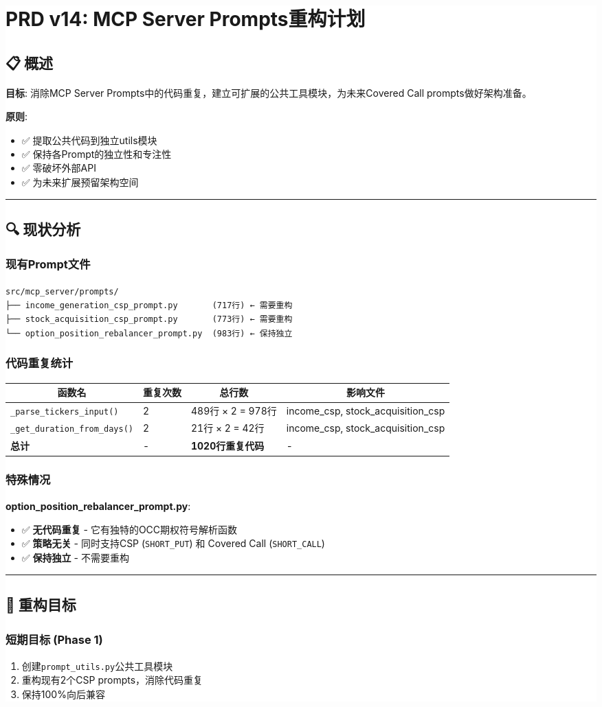 # PRD v14: MCP Server Prompts重构计划

## 📋 概述

**目标**: 消除MCP Server Prompts中的代码重复，建立可扩展的公共工具模块，为未来Covered Call prompts做好架构准备。

**原则**:
- ✅ 提取公共代码到独立utils模块
- ✅ 保持各Prompt的独立性和专注性
- ✅ 零破坏外部API
- ✅ 为未来扩展预留架构空间

---

## 🔍 现状分析

### 现有Prompt文件

```
src/mcp_server/prompts/
├── income_generation_csp_prompt.py       (717行) ← 需要重构
├── stock_acquisition_csp_prompt.py       (773行) ← 需要重构
└── option_position_rebalancer_prompt.py  (983行) ← 保持独立
```

### 代码重复统计

| 函数名 | 重复次数 | 总行数 | 影响文件 |
|--------|---------|--------|----------|
| `_parse_tickers_input()` | 2 | 489行 × 2 = 978行 | income_csp, stock_acquisition_csp |
| `_get_duration_from_days()` | 2 | 21行 × 2 = 42行 | income_csp, stock_acquisition_csp |
| **总计** | - | **1020行重复代码** | - |

### 特殊情况

**option_position_rebalancer_prompt.py**:
- ✅ **无代码重复** - 它有独特的OCC期权符号解析函数
- ✅ **策略无关** - 同时支持CSP (`SHORT_PUT`) 和 Covered Call (`SHORT_CALL`)
- ✅ **保持独立** - 不需要重构

---

## 🎯 重构目标

### 短期目标 (Phase 1)
1. 创建`prompt_utils.py`公共工具模块
2. 重构现有2个CSP prompts，消除代码重复
3. 保持100%向后兼容
